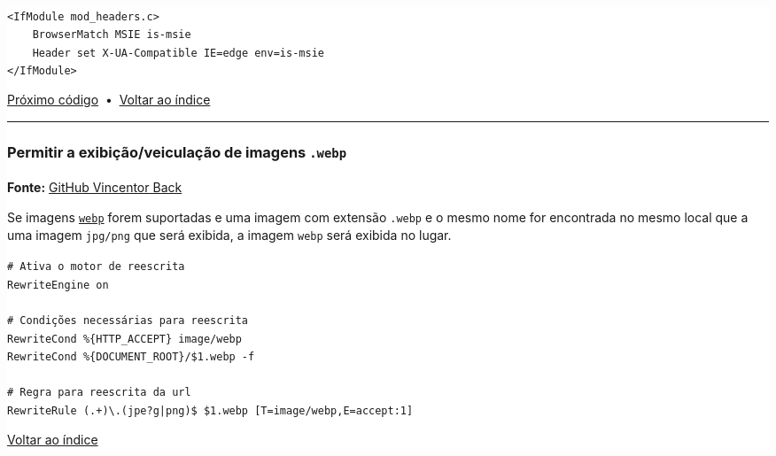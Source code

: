 ```apacheconf
<IfModule mod_headers.c>
    BrowserMatch MSIE is-msie
    Header set X-UA-Compatible IE=edge env=is-msie
</IfModule>
```

[Próximo código](#permitir-a-exibiçãoveiculação-de-imagens-webp) &nbsp;&bullet;&nbsp; [Voltar ao índice](#índice)

---

### Permitir a exibição/veiculação de imagens `.webp`

**Fonte:** [GitHub Vincentor Back](https://bit.ly/3b0NlXL)

Se imagens [`webp`](https://bit.ly/3lk4yAl) forem suportadas e uma imagem com extensão `.webp` e o mesmo nome for encontrada no mesmo local que a uma imagem `jpg/png` que será exibida, a imagem `webp` será exibida no lugar.

```apacheconf
# Ativa o motor de reescrita
RewriteEngine on

# Condições necessárias para reescrita
RewriteCond %{HTTP_ACCEPT} image/webp
RewriteCond %{DOCUMENT_ROOT}/$1.webp -f

# Regra para reescrita da url
RewriteRule (.+)\.(jpe?g|png)$ $1.webp [T=image/webp,E=accept:1]
```

[Voltar ao índice](#índice)
